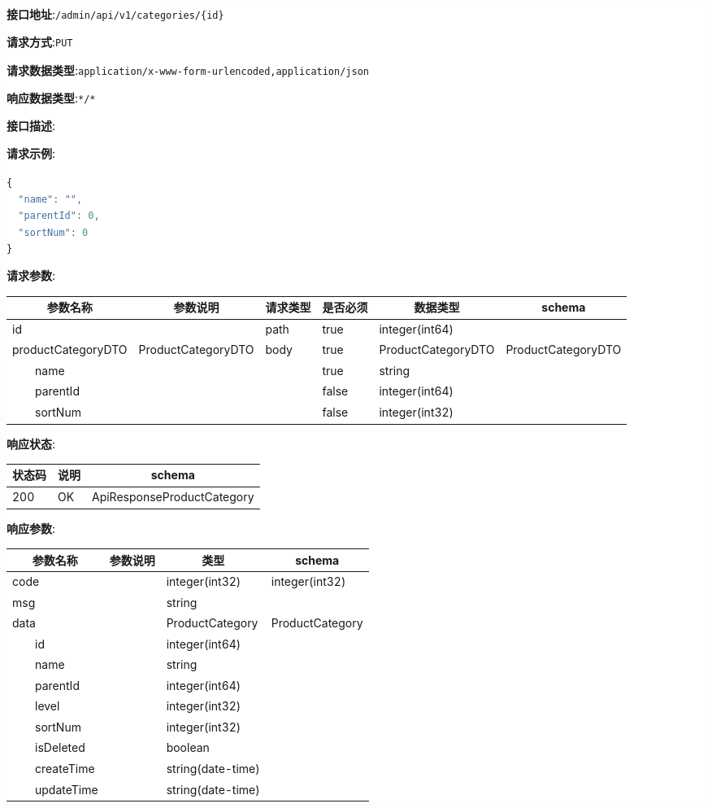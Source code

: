 
**接口地址**:`/admin/api/v1/categories/{id}`


**请求方式**:`PUT`


**请求数据类型**:`application/x-www-form-urlencoded,application/json`


**响应数据类型**:`*/*`


**接口描述**:


**请求示例**:


```javascript
{
  "name": "",
  "parentId": 0,
  "sortNum": 0
}
```


**请求参数**:


| 参数名称 | 参数说明 | 请求类型    | 是否必须 | 数据类型 | schema |
| -------- | -------- | ----- | -------- | -------- | ------ |
|id||path|true|integer(int64)||
|productCategoryDTO|ProductCategoryDTO|body|true|ProductCategoryDTO|ProductCategoryDTO|
|&emsp;&emsp;name|||true|string||
|&emsp;&emsp;parentId|||false|integer(int64)||
|&emsp;&emsp;sortNum|||false|integer(int32)||


**响应状态**:


| 状态码 | 说明 | schema |
| -------- | -------- | ----- | 
|200|OK|ApiResponseProductCategory|


**响应参数**:


| 参数名称 | 参数说明 | 类型 | schema |
| -------- | -------- | ----- |----- | 
|code||integer(int32)|integer(int32)|
|msg||string||
|data||ProductCategory|ProductCategory|
|&emsp;&emsp;id||integer(int64)||
|&emsp;&emsp;name||string||
|&emsp;&emsp;parentId||integer(int64)||
|&emsp;&emsp;level||integer(int32)||
|&emsp;&emsp;sortNum||integer(int32)||
|&emsp;&emsp;isDeleted||boolean||
|&emsp;&emsp;createTime||string(date-time)||
|&emsp;&emsp;updateTime||string(date-time)||